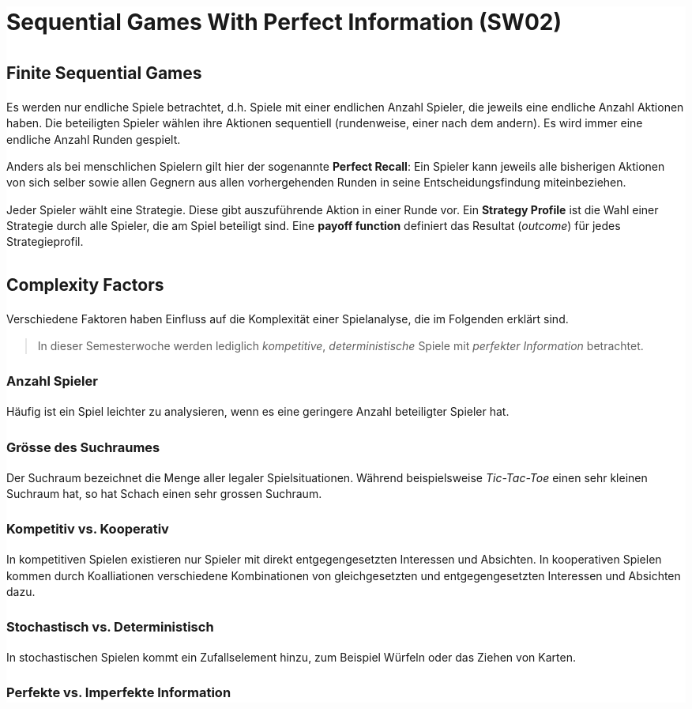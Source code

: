 # Sequential Games With Perfect Information (SW02)

## Finite Sequential Games

Es werden nur endliche Spiele betrachtet, d.h. Spiele mit einer endlichen Anzahl Spieler, die jeweils eine endliche Anzahl Aktionen haben.
Die beteiligten Spieler wählen ihre Aktionen sequentiell (rundenweise, einer nach dem andern).
Es wird immer eine endliche Anzahl Runden gespielt.

Anders als bei menschlichen Spielern gilt hier der sogenannte **Perfect Recall**: Ein Spieler kann jeweils alle bisherigen Aktionen von sich selber sowie allen Gegnern aus allen vorhergehenden Runden in seine Entscheidungsfindung miteinbeziehen.

Jeder Spieler wählt eine Strategie. Diese gibt auszuführende Aktion in einer Runde vor.
Ein **Strategy Profile** ist die Wahl einer Strategie durch alle Spieler, die am Spiel beteiligt sind.
Eine **payoff function** definiert das Resultat (_outcome_) für jedes Strategieprofil.

## Complexity Factors

Verschiedene Faktoren haben Einfluss auf die Komplexität einer Spielanalyse, die im Folgenden erklärt sind.

> In dieser Semesterwoche werden lediglich _kompetitive_, _deterministische_ Spiele mit _perfekter Information_ betrachtet.

### Anzahl Spieler

Häufig ist ein Spiel leichter zu analysieren, wenn es eine geringere Anzahl beteiligter Spieler hat.

### Grösse des Suchraumes

Der Suchraum bezeichnet die Menge aller legaler Spielsituationen.
Während beispielsweise _Tic-Tac-Toe_ einen sehr kleinen Suchraum hat, so hat Schach einen sehr grossen Suchraum.

### Kompetitiv vs. Kooperativ

In kompetitiven Spielen existieren nur Spieler mit direkt entgegengesetzten Interessen und Absichten.
In kooperativen Spielen kommen durch Koalliationen verschiedene Kombinationen von gleichgesetzten und entgegengesetzten Interessen und Absichten dazu.

### Stochastisch vs. Deterministisch

In stochastischen Spielen kommt ein Zufallselement hinzu, zum Beispiel Würfeln oder das Ziehen von Karten.

### Perfekte vs. Imperfekte Information
